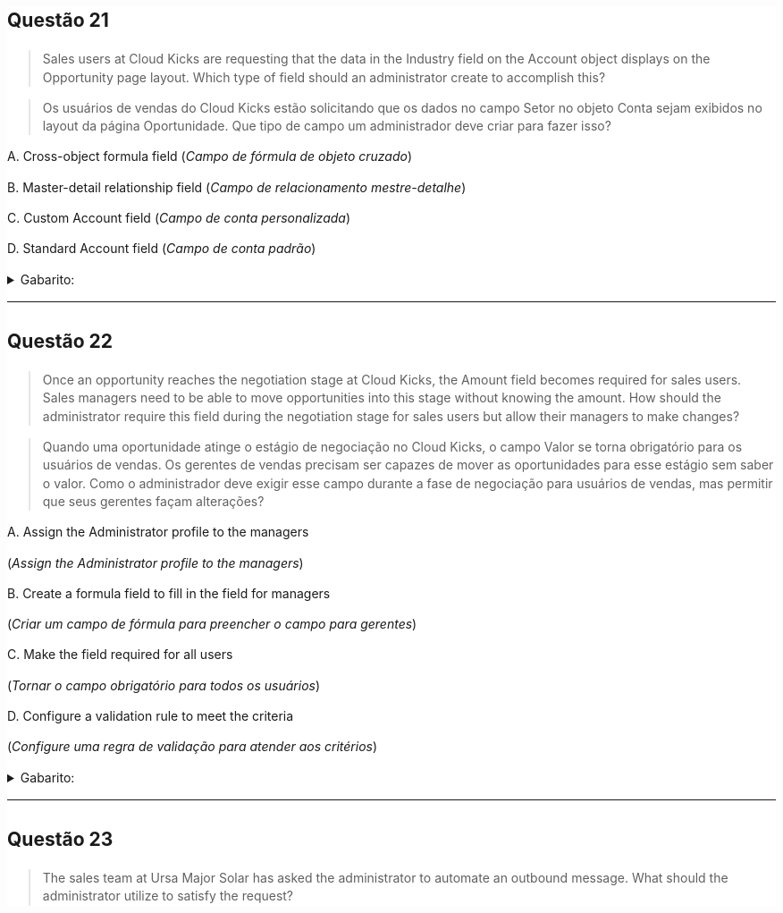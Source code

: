 ## Questão 21

> Sales users at Cloud Kicks are requesting that the data in the Industry field on the Account object displays on the Opportunity page layout. Which type of field should an administrator create to accomplish this?

> Os usuários de vendas do Cloud Kicks estão solicitando que os dados no campo Setor no objeto Conta sejam exibidos no layout da página Oportunidade. Que tipo de campo um administrador deve criar para fazer isso?

A. Cross-object formula field (*Campo de fórmula de objeto cruzado*)

B. Master-detail relationship field (*Campo de relacionamento mestre-detalhe*)

C. Custom Account field (*Campo de conta personalizada*)

D. Standard Account field (*Campo de conta padrão*)

<details><summary>Gabarito:</summary></details>

___

## Questão 22

> Once an opportunity reaches the negotiation stage at Cloud Kicks, the Amount field becomes required for sales users. Sales managers need to be able to move opportunities into this stage without knowing the amount. How should the administrator require this field during the negotiation stage for sales users but allow their managers to make changes?

> Quando uma oportunidade atinge o estágio de negociação no Cloud Kicks, o campo Valor se torna obrigatório para os usuários de vendas. Os gerentes de vendas precisam ser capazes de mover as oportunidades para esse estágio sem saber o valor. Como o administrador deve exigir esse campo durante a fase de negociação para usuários de vendas, mas permitir que seus gerentes façam alterações?

A. Assign the Administrator profile to the managers

(*Assign the Administrator profile to the managers*)

B. Create a formula field to fill in the field for managers

(*Criar um campo de fórmula para preencher o campo para gerentes*)

C. Make the field required for all users

(*Tornar o campo obrigatório para todos os usuários*)

D. Configure a validation rule to meet the criteria

(*Configure uma regra de validação para atender aos critérios*)

<details><summary>Gabarito:</summary></details>

___
## Questão 23

> The sales team at Ursa Major Solar has asked the administrator to automate an outbound message. What should the administrator utilize to satisfy the request?

